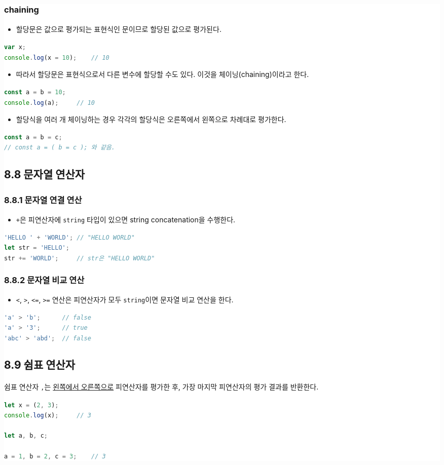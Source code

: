 

### chaining

- 할당문은 값으로 평가되는 표현식인 문이므로 할당된 값으로 평가된다.

```js
var x;
console.log(x = 10);	// 10
```

- 따라서 할당문은 표현식으로서 다른 변수에 할당할 수도 있다. 이것을 체이닝(chaining)이라고 한다.

```js
const a = b = 10;
console.log(a);		// 10
```

- 할당식을 여러 개 체이닝하는 경우 각각의 할당식은 오른쪽에서 왼쪽으로 차례대로 평가한다.

```js
const a = b = c;
// const a = ( b = c ); 와 같음.
```



## 8.8 문자열 연산자

### 8.8.1 문자열 연결 연산

- `+`은 피연산자에 `string` 타입이 있으면 string concatenation을 수행한다.

```js
'HELLO ' + 'WORLD';	// "HELLO WORLD"
let str = 'HELLO';
str += 'WORLD';		// str은 "HELLO WORLD"
```



### 8.8.2 문자열 비교 연산

- `<`, `>`, `<=`, `>=` 연산은 피연산자가 모두 `string`이면 문자열 비교 연산을 한다.

```js
'a' > 'b';		// false
'a' > '3';		// true
'abc' > 'abd';	// false
```



## 8.9 쉼표 연산자

쉼표 연산자 `,`는 <u>왼쪽에서 오른쪽으로</u> 피연산자를 평가한 후, 가장 마지막 피연산자의 평가 결과를 반환한다.

```javascript
let x = (2, 3);
console.log(x);		// 3

let a, b, c;

a = 1, b = 2, c = 3;	// 3
```
